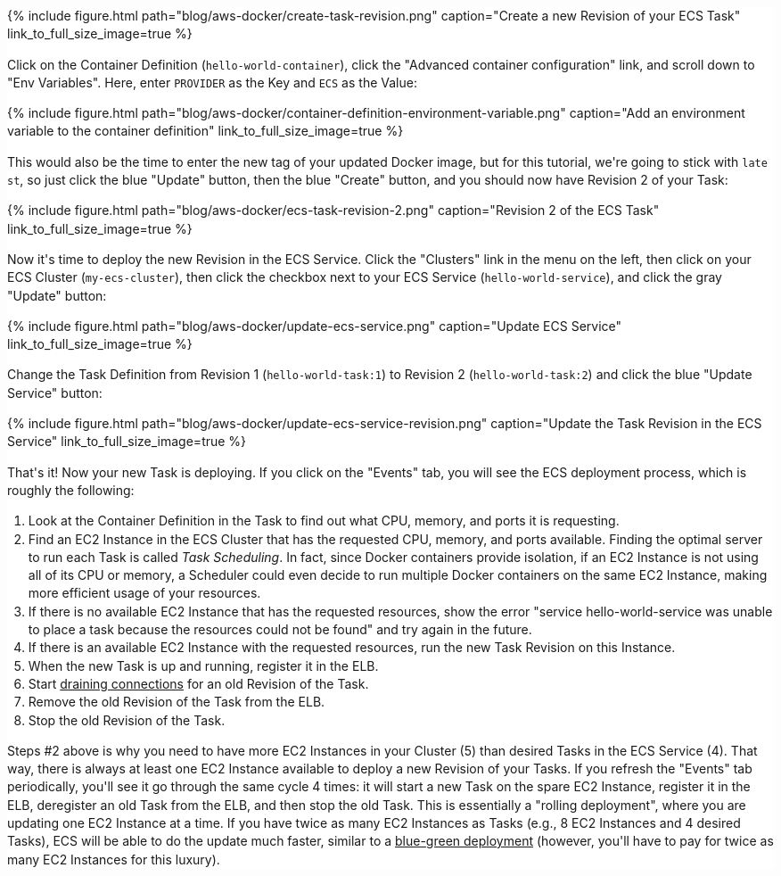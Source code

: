 {% include figure.html path="blog/aws-docker/create-task-revision.png" caption="Create a new Revision of your ECS Task" link_to_full_size_image=true %}

Click on the Container Definition (`hello-world-container`), click the
"Advanced container configuration" link, and scroll down to "Env Variables".
Here, enter `PROVIDER` as the Key and `ECS` as the Value:

{% include figure.html path="blog/aws-docker/container-definition-environment-variable.png" caption="Add an environment variable to the container definition" link_to_full_size_image=true %}

This would also be the time to enter the new tag of your updated Docker image,
but for this tutorial, we're going to stick with `latest`, so just click the
blue "Update" button, then the blue "Create" button, and you should now have
Revision 2 of your Task:

{% include figure.html path="blog/aws-docker/ecs-task-revision-2.png" caption="Revision 2 of the ECS Task" link_to_full_size_image=true %}

Now it's time to deploy the new Revision in the ECS Service. Click the
"Clusters" link in the menu on the left, then click on your ECS Cluster
(`my-ecs-cluster`), then click the checkbox next to your ECS Service
(`hello-world-service`), and click the gray "Update" button:

{% include figure.html path="blog/aws-docker/update-ecs-service.png" caption="Update ECS Service" link_to_full_size_image=true %}

Change the Task Definition from Revision 1 (`hello-world-task:1`) to Revision 2
(`hello-world-task:2`) and click the blue "Update Service" button:

{% include figure.html path="blog/aws-docker/update-ecs-service-revision.png" caption="Update the Task Revision in the ECS Service" link_to_full_size_image=true %}

That's it! Now your new Task is deploying. If you click on the "Events" tab,
you will see the ECS deployment process, which is roughly the following:

1. Look at the Container Definition in the Task to find out what CPU, memory,
   and ports it is requesting.
2. Find an EC2 Instance in the ECS Cluster that has the requested CPU, memory,
   and ports available. Finding the optimal server to run each Task is called
   *Task Scheduling*. In fact, since Docker containers provide isolation, if an
   EC2 Instance is not using all of its CPU or memory, a Scheduler could even
   decide to run multiple Docker containers on the same EC2 Instance, making
   more efficient usage of your resources.
3. If there is no available EC2 Instance that has the requested resources,
   show the error "service hello-world-service was unable to place a task
   because the resources could not be found" and try again in the future.
4. If there is an available EC2 Instance with the requested resources, run the
   new Task Revision on this Instance.
5. When the new Task is up and running, register it in the ELB.
6. Start [draining connections](http://docs.aws.amazon.com/ElasticLoadBalancing/latest/DeveloperGuide/config-conn-drain.html)
   for an old Revision of the Task.
7. Remove the old Revision of the Task from the ELB.
8. Stop the old Revision of the Task.

Steps #2 above is why you need to have more EC2 Instances in your Cluster
(5) than desired Tasks in the ECS Service (4). That way, there is always at
least one EC2 Instance available to deploy a new Revision of your Tasks. If you
refresh the "Events" tab periodically, you'll see it go through the same cycle
4 times: it will start a new Task on the spare EC2 Instance, register it in the
ELB, deregister an old Task from the ELB, and then stop the old Task. This is
essentially a "rolling deployment", where you are updating one EC2 Instance at
a time. If you have twice as many EC2 Instances as Tasks (e.g., 8 EC2 Instances
and 4 desired Tasks), ECS will be able to do the update much faster, similar to a
[blue-green deployment](http://martinfowler.com/bliki/BlueGreenDeployment.html)
(however, you'll have to pay for twice as many EC2 Instances for this luxury).

